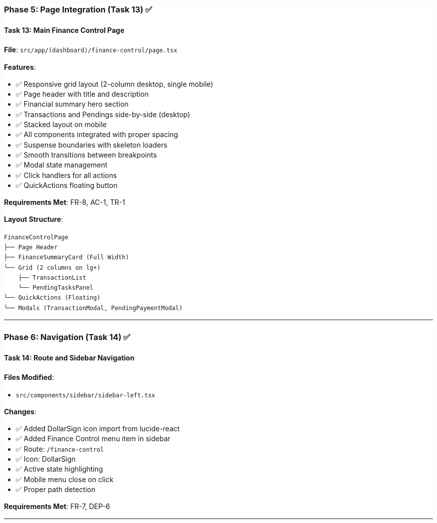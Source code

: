 
### Phase 5: Page Integration (Task 13) ✅

#### Task 13: Main Finance Control Page
**File**: `src/app/(dashboard)/finance-control/page.tsx`

**Features**:
- ✅ Responsive grid layout (2-column desktop, single mobile)
- ✅ Page header with title and description
- ✅ Financial summary hero section
- ✅ Transactions and Pendings side-by-side (desktop)
- ✅ Stacked layout on mobile
- ✅ All components integrated with proper spacing
- ✅ Suspense boundaries with skeleton loaders
- ✅ Smooth transitions between breakpoints
- ✅ Modal state management
- ✅ Click handlers for all actions
- ✅ QuickActions floating button

**Requirements Met**: FR-8, AC-1, TR-1

**Layout Structure**:
```
FinanceControlPage
├── Page Header
├── FinanceSummaryCard (Full Width)
└── Grid (2 columns on lg+)
    ├── TransactionList
    └── PendingTasksPanel
└── QuickActions (Floating)
└── Modals (TransactionModal, PendingPaymentModal)
```

---

### Phase 6: Navigation (Task 14) ✅

#### Task 14: Route and Sidebar Navigation
**Files Modified**:
- `src/components/sidebar/sidebar-left.tsx`

**Changes**:
- ✅ Added DollarSign icon import from lucide-react
- ✅ Added Finance Control menu item in sidebar
- ✅ Route: `/finance-control`
- ✅ Icon: DollarSign
- ✅ Active state highlighting
- ✅ Mobile menu close on click
- ✅ Proper path detection

**Requirements Met**: FR-7, DEP-6

---
